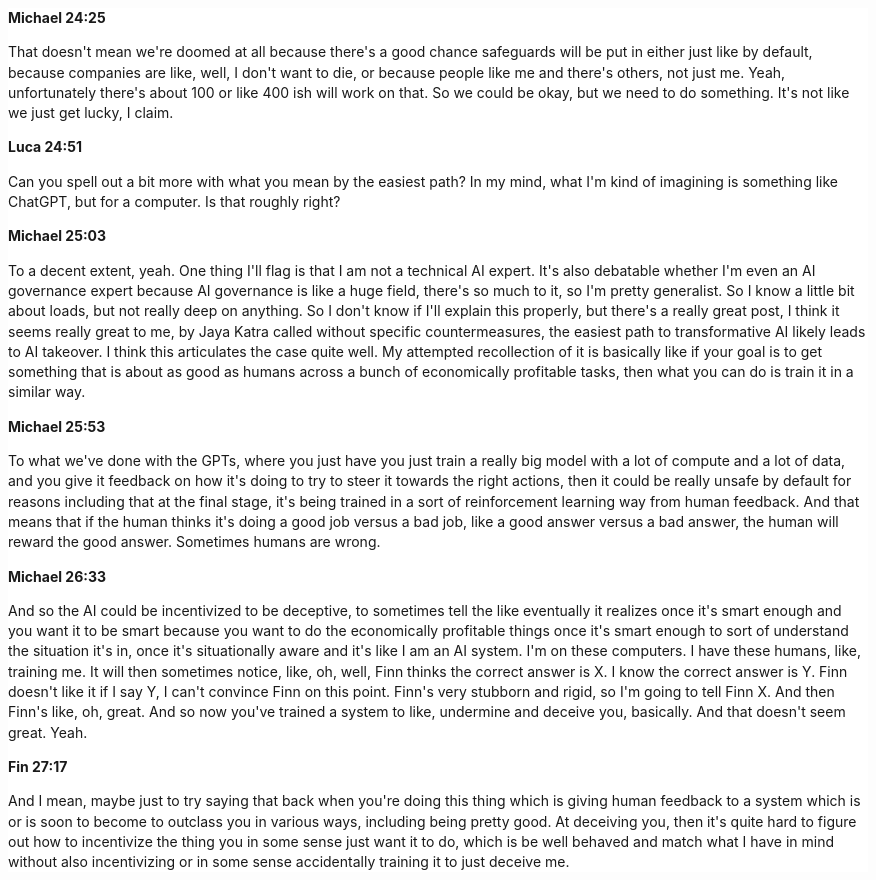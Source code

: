 
**Michael 24:25**

That doesn't mean we're doomed at all because there's a good chance safeguards will be put in either just like by default, because companies are like, well, I don't want to die, or because people like me and there's others, not just me. Yeah, unfortunately there's about 100 or like 400 ish will work on that. So we could be okay, but we need to do something. It's not like we just get lucky, I claim. 


**Luca 24:51**

Can you spell out a bit more with what you mean by the easiest path? In my mind, what I'm kind of imagining is something like ChatGPT, but for a computer. Is that roughly right? 


**Michael 25:03**

To a decent extent, yeah. One thing I'll flag is that I am not a technical AI expert. It's also debatable whether I'm even an AI governance expert because AI governance is like a huge field, there's so much to it, so I'm pretty generalist. So I know a little bit about loads, but not really deep on anything. So I don't know if I'll explain this properly, but there's a really great post, I think it seems really great to me, by Jaya Katra called without specific countermeasures, the easiest path to transformative AI likely leads to AI takeover. I think this articulates the case quite well. My attempted recollection of it is basically like if your goal is to get something that is about as good as humans across a bunch of economically profitable tasks, then what you can do is train it in a similar way. 


**Michael 25:53**

To what we've done with the GPTs, where you just have you just train a really big model with a lot of compute and a lot of data, and you give it feedback on how it's doing to try to steer it towards the right actions, then it could be really unsafe by default for reasons including that at the final stage, it's being trained in a sort of reinforcement learning way from human feedback. And that means that if the human thinks it's doing a good job versus a bad job, like a good answer versus a bad answer, the human will reward the good answer. Sometimes humans are wrong. 


**Michael 26:33**

And so the AI could be incentivized to be deceptive, to sometimes tell the like eventually it realizes once it's smart enough and you want it to be smart because you want to do the economically profitable things once it's smart enough to sort of understand the situation it's in, once it's situationally aware and it's like I am an AI system. I'm on these computers. I have these humans, like, training me. It will then sometimes notice, like, oh, well, Finn thinks the correct answer is X. I know the correct answer is Y. Finn doesn't like it if I say Y, I can't convince Finn on this point. Finn's very stubborn and rigid, so I'm going to tell Finn X. And then Finn's like, oh, great. And so now you've trained a system to like, undermine and deceive you, basically. And that doesn't seem great. Yeah. 


**Fin 27:17**

And I mean, maybe just to try saying that back when you're doing this thing which is giving human feedback to a system which is or is soon to become to outclass you in various ways, including being pretty good. At deceiving you, then it's quite hard to figure out how to incentivize the thing you in some sense just want it to do, which is be well behaved and match what I have in mind without also incentivizing or in some sense accidentally training it to just deceive me. 
